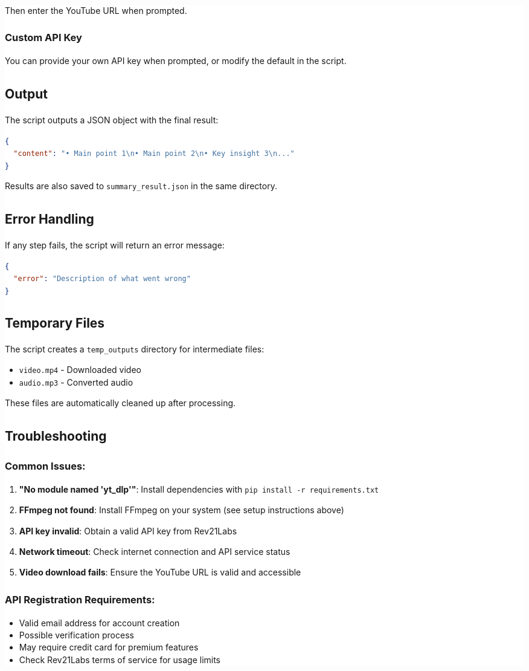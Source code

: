 Then enter the YouTube URL when prompted.

### Custom API Key

You can provide your own API key when prompted, or modify the default in the script.

## Output

The script outputs a JSON object with the final result:

```json
{
  "content": "• Main point 1\n• Main point 2\n• Key insight 3\n..."
}
```

Results are also saved to `summary_result.json` in the same directory.

## Error Handling

If any step fails, the script will return an error message:

```json
{
  "error": "Description of what went wrong"
}
```

## Temporary Files

The script creates a `temp_outputs` directory for intermediate files:
- `video.mp4` - Downloaded video
- `audio.mp3` - Converted audio

These files are automatically cleaned up after processing.

## Troubleshooting

### Common Issues:

1. **"No module named 'yt_dlp'"**: Install dependencies with `pip install -r requirements.txt`

2. **FFmpeg not found**: Install FFmpeg on your system (see setup instructions above)

3. **API key invalid**: Obtain a valid API key from Rev21Labs

4. **Network timeout**: Check internet connection and API service status

5. **Video download fails**: Ensure the YouTube URL is valid and accessible

### API Registration Requirements:

- Valid email address for account creation
- Possible verification process
- May require credit card for premium features
- Check Rev21Labs terms of service for usage limits
